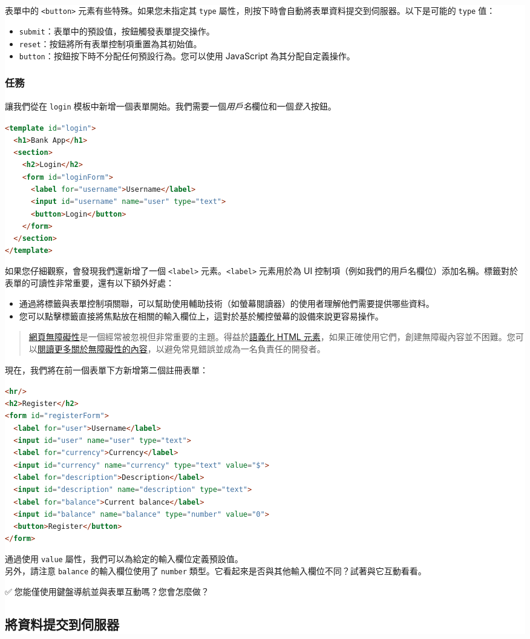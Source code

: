 表單中的 `<button>` 元素有些特殊。如果您未指定其 `type` 屬性，則按下時會自動將表單資料提交到伺服器。以下是可能的 `type` 值：

- `submit`：表單中的預設值，按鈕觸發表單提交操作。
- `reset`：按鈕將所有表單控制項重置為其初始值。
- `button`：按鈕按下時不分配任何預設行為。您可以使用 JavaScript 為其分配自定義操作。

### 任務

讓我們從在 `login` 模板中新增一個表單開始。我們需要一個*用戶名*欄位和一個*登入*按鈕。

```html
<template id="login">
  <h1>Bank App</h1>
  <section>
    <h2>Login</h2>
    <form id="loginForm">
      <label for="username">Username</label>
      <input id="username" name="user" type="text">
      <button>Login</button>
    </form>
  </section>
</template>
```

如果您仔細觀察，會發現我們還新增了一個 `<label>` 元素。`<label>` 元素用於為 UI 控制項（例如我們的用戶名欄位）添加名稱。標籤對於表單的可讀性非常重要，還有以下額外好處：

- 通過將標籤與表單控制項關聯，可以幫助使用輔助技術（如螢幕閱讀器）的使用者理解他們需要提供哪些資料。
- 您可以點擊標籤直接將焦點放在相關的輸入欄位上，這對於基於觸控螢幕的設備來說更容易操作。

> [網頁無障礙性](https://developer.mozilla.org/docs/Learn/Accessibility/What_is_accessibility)是一個經常被忽視但非常重要的主題。得益於[語義化 HTML 元素](https://developer.mozilla.org/docs/Learn/Accessibility/HTML)，如果正確使用它們，創建無障礙內容並不困難。您可以[閱讀更多關於無障礙性的內容](https://developer.mozilla.org/docs/Web/Accessibility)，以避免常見錯誤並成為一名負責任的開發者。

現在，我們將在前一個表單下方新增第二個註冊表單：

```html
<hr/>
<h2>Register</h2>
<form id="registerForm">
  <label for="user">Username</label>
  <input id="user" name="user" type="text">
  <label for="currency">Currency</label>
  <input id="currency" name="currency" type="text" value="$">
  <label for="description">Description</label>
  <input id="description" name="description" type="text">
  <label for="balance">Current balance</label>
  <input id="balance" name="balance" type="number" value="0">
  <button>Register</button>
</form>
```

通過使用 `value` 屬性，我們可以為給定的輸入欄位定義預設值。  
另外，請注意 `balance` 的輸入欄位使用了 `number` 類型。它看起來是否與其他輸入欄位不同？試著與它互動看看。

✅ 您能僅使用鍵盤導航並與表單互動嗎？您會怎麼做？

## 將資料提交到伺服器
